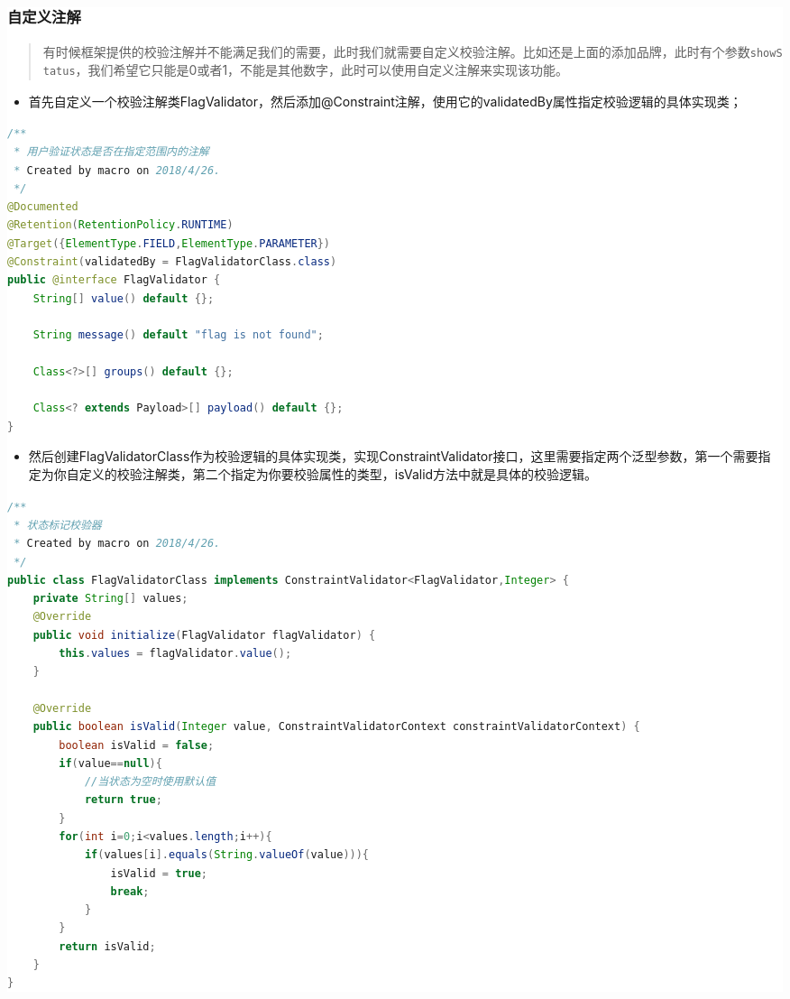 ### 自定义注解

> 有时候框架提供的校验注解并不能满足我们的需要，此时我们就需要自定义校验注解。比如还是上面的添加品牌，此时有个参数`showStatus`，我们希望它只能是0或者1，不能是其他数字，此时可以使用自定义注解来实现该功能。

- 首先自定义一个校验注解类FlagValidator，然后添加@Constraint注解，使用它的validatedBy属性指定校验逻辑的具体实现类；

```java
/**
 * 用户验证状态是否在指定范围内的注解
 * Created by macro on 2018/4/26.
 */
@Documented
@Retention(RetentionPolicy.RUNTIME)
@Target({ElementType.FIELD,ElementType.PARAMETER})
@Constraint(validatedBy = FlagValidatorClass.class)
public @interface FlagValidator {
    String[] value() default {};

    String message() default "flag is not found";

    Class<?>[] groups() default {};

    Class<? extends Payload>[] payload() default {};
}
```

- 然后创建FlagValidatorClass作为校验逻辑的具体实现类，实现ConstraintValidator接口，这里需要指定两个泛型参数，第一个需要指定为你自定义的校验注解类，第二个指定为你要校验属性的类型，isValid方法中就是具体的校验逻辑。

```java
/**
 * 状态标记校验器
 * Created by macro on 2018/4/26.
 */
public class FlagValidatorClass implements ConstraintValidator<FlagValidator,Integer> {
    private String[] values;
    @Override
    public void initialize(FlagValidator flagValidator) {
        this.values = flagValidator.value();
    }

    @Override
    public boolean isValid(Integer value, ConstraintValidatorContext constraintValidatorContext) {
        boolean isValid = false;
        if(value==null){
            //当状态为空时使用默认值
            return true;
        }
        for(int i=0;i<values.length;i++){
            if(values[i].equals(String.valueOf(value))){
                isValid = true;
                break;
            }
        }
        return isValid;
    }
}
```
